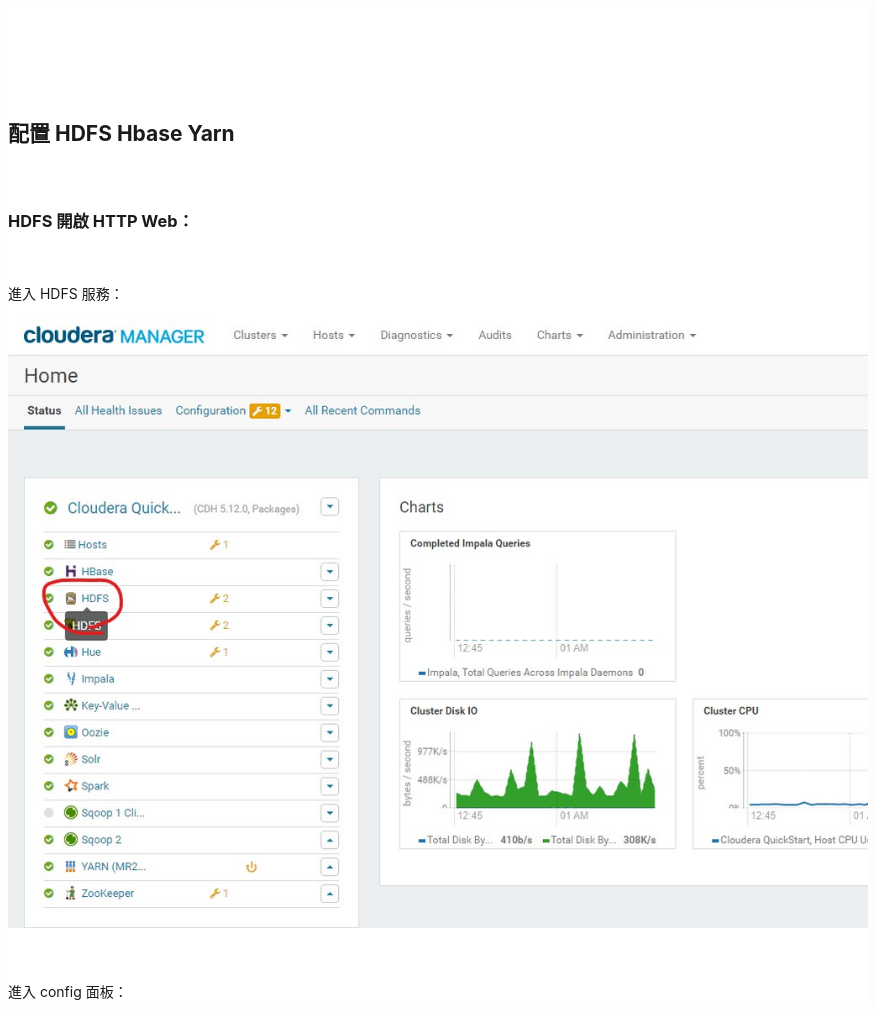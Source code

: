 <br>
<br>
<br>
<br>

## 配置 HDFS Hbase Yarn

<br>

### HDFS 開啟 HTTP Web：

<br>

進入 HDFS 服務：

![19](imgs/19.jpg)

<br>

進入 config 面板：
